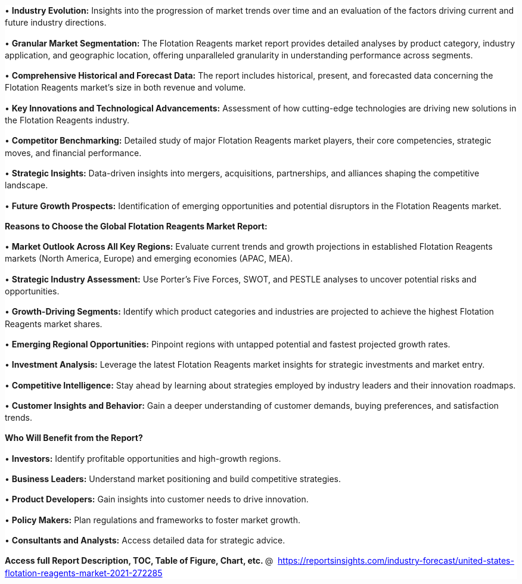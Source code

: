 • <strong>Industry Evolution:</strong> Insights into the progression of market trends over time and an evaluation of the factors driving current and future industry directions.

• <strong>Granular Market Segmentation:</strong> The Flotation Reagents market report provides detailed analyses by product category, industry application, and geographic location, offering unparalleled granularity in understanding performance across segments.

• <strong>Comprehensive Historical and Forecast Data:</strong> The report includes historical, present, and forecasted data concerning the Flotation Reagents market’s size in both revenue and volume.

• <strong>Key Innovations and Technological Advancements:</strong> Assessment of how cutting-edge technologies are driving new solutions in the Flotation Reagents industry.

• <strong>Competitor Benchmarking:</strong> Detailed study of major Flotation Reagents market players, their core competencies, strategic moves, and financial performance.

• <strong>Strategic Insights:</strong> Data-driven insights into mergers, acquisitions, partnerships, and alliances shaping the competitive landscape.

• <strong>Future Growth Prospects:</strong> Identification of emerging opportunities and potential disruptors in the Flotation Reagents market.

<strong>Reasons to Choose the Global Flotation Reagents Market Report:</strong>

• <strong>Market Outlook Across All Key Regions:</strong> Evaluate current trends and growth projections in established Flotation Reagents markets (North America, Europe) and emerging economies (APAC, MEA).

• <strong>Strategic Industry Assessment:</strong> Use Porter’s Five Forces, SWOT, and PESTLE analyses to uncover potential risks and opportunities.

• <strong>Growth-Driving Segments:</strong> Identify which product categories and industries are projected to achieve the highest Flotation Reagents market shares.

• <strong>Emerging Regional Opportunities:</strong> Pinpoint regions with untapped potential and fastest projected growth rates.

• <strong>Investment Analysis:</strong> Leverage the latest Flotation Reagents market insights for strategic investments and market entry.

• <strong>Competitive Intelligence:</strong> Stay ahead by learning about strategies employed by industry leaders and their innovation roadmaps.

• <strong>Customer Insights and Behavior:</strong> Gain a deeper understanding of customer demands, buying preferences, and satisfaction trends.

<strong>Who Will Benefit from the Report?</strong>

• <strong>Investors:</strong> Identify profitable opportunities and high-growth regions.

• <strong>Business Leaders:</strong> Understand market positioning and build competitive strategies.

• <strong>Product Developers:</strong> Gain insights into customer needs to drive innovation.

• <strong>Policy Makers:</strong> Plan regulations and frameworks to foster market growth.

• <strong>Consultants and Analysts:</strong> Access detailed data for strategic advice.
</ul>
<strong>Access full Report Description, TOC, Table of Figure, Chart, etc. </strong>@  <a href=https://reportsinsights.com/industry-forecast/united-states-flotation-reagents-market-2021-272285 style=color:#0000ff;>https://reportsinsights.com/industry-forecast/united-states-flotation-reagents-market-2021-272285</a></font>
